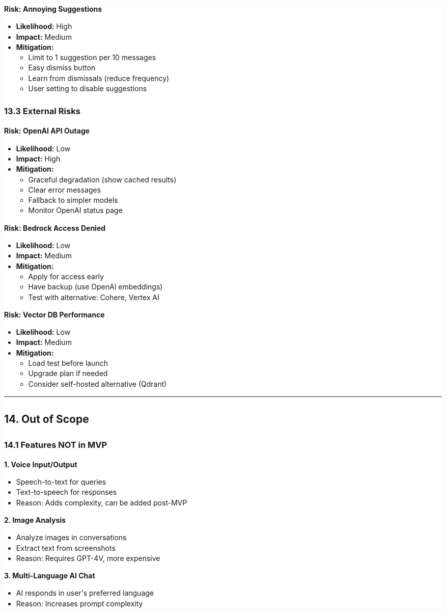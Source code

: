 **Risk: Annoying Suggestions**
- **Likelihood:** High
- **Impact:** Medium
- **Mitigation:**
  - Limit to 1 suggestion per 10 messages
  - Easy dismiss button
  - Learn from dismissals (reduce frequency)
  - User setting to disable suggestions

### 13.3 External Risks

**Risk: OpenAI API Outage**
- **Likelihood:** Low
- **Impact:** High
- **Mitigation:**
  - Graceful degradation (show cached results)
  - Clear error messages
  - Fallback to simpler models
  - Monitor OpenAI status page

**Risk: Bedrock Access Denied**
- **Likelihood:** Low
- **Impact:** Medium
- **Mitigation:**
  - Apply for access early
  - Have backup (use OpenAI embeddings)
  - Test with alternative: Cohere, Vertex AI

**Risk: Vector DB Performance**
- **Likelihood:** Low
- **Impact:** Medium
- **Mitigation:**
  - Load test before launch
  - Upgrade plan if needed
  - Consider self-hosted alternative (Qdrant)

---

## 14. Out of Scope

### 14.1 Features NOT in MVP

**1. Voice Input/Output**
- Speech-to-text for queries
- Text-to-speech for responses
- Reason: Adds complexity, can be added post-MVP

**2. Image Analysis**
- Analyze images in conversations
- Extract text from screenshots
- Reason: Requires GPT-4V, more expensive

**3. Multi-Language AI Chat**
- AI responds in user's preferred language
- Reason: Increases prompt complexity
